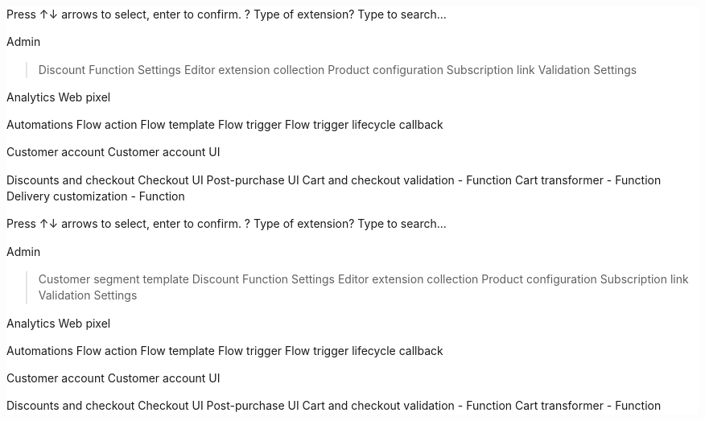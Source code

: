    Press ↑↓ arrows to select, enter to confirm.
?  Type of extension?   Type to search...

   Admin
   >  Discount Function Settings
      Editor extension collection
      Product configuration
      Subscription link
      Validation Settings

   Analytics
      Web pixel

   Automations
      Flow action
      Flow template
      Flow trigger
      Flow trigger lifecycle callback

   Customer account
      Customer account UI

   Discounts and checkout
      Checkout UI
      Post-purchase UI
      Cart and checkout validation - Function
      Cart transformer - Function
      Delivery customization - Function

   Press ↑↓ arrows to select, enter to confirm.
?  Type of extension?   Type to search...

   Admin
   >  Customer segment template
      Discount Function Settings
      Editor extension collection
      Product configuration
      Subscription link
      Validation Settings

   Analytics
      Web pixel

   Automations
      Flow action
      Flow template
      Flow trigger
      Flow trigger lifecycle callback

   Customer account
      Customer account UI

   Discounts and checkout
      Checkout UI
      Post-purchase UI
      Cart and checkout validation - Function
      Cart transformer - Function
